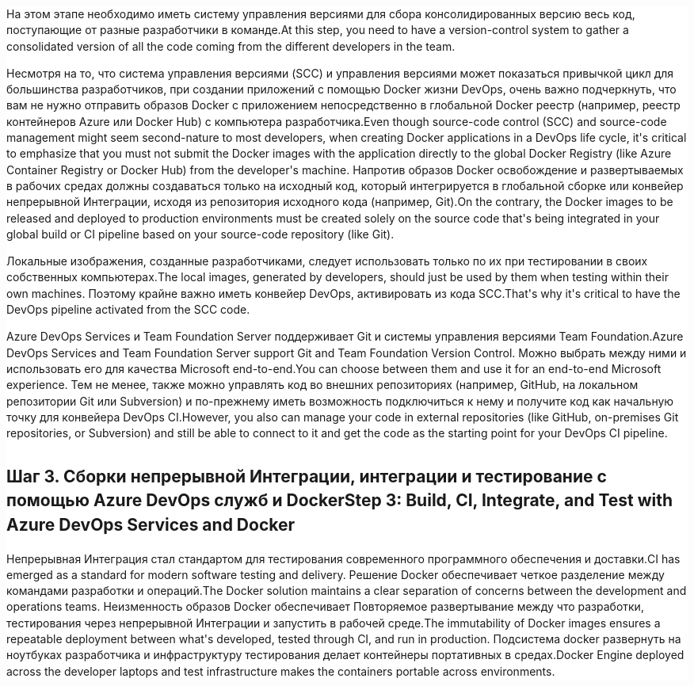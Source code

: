 <span data-ttu-id="4c0ab-114">На этом этапе необходимо иметь систему управления версиями для сбора консолидированных версию весь код, поступающие от разные разработчики в команде.</span><span class="sxs-lookup"><span data-stu-id="4c0ab-114">At this step, you need to have a version-control system to gather a consolidated version of all the code coming from the different developers in the team.</span></span>

<span data-ttu-id="4c0ab-115">Несмотря на то, что система управления версиями (SCC) и управления версиями может показаться привычкой цикл для большинства разработчиков, при создании приложений с помощью Docker жизни DevOps, очень важно подчеркнуть, что вам не нужно отправить образов Docker с приложением непосредственно в глобальной Docker реестр (например, реестр контейнеров Azure или Docker Hub) с компьютера разработчика.</span><span class="sxs-lookup"><span data-stu-id="4c0ab-115">Even though source-code control (SCC) and source-code management might seem second-nature to most developers, when creating Docker applications in a DevOps life cycle, it's critical to emphasize that you must not submit the Docker images with the application directly to the global Docker Registry (like Azure Container Registry or Docker Hub) from the developer's machine.</span></span> <span data-ttu-id="4c0ab-116">Напротив образов Docker освобождение и развертываемых в рабочих средах должны создаваться только на исходный код, который интегрируется в глобальной сборке или конвейер непрерывной Интеграции, исходя из репозитория исходного кода (например, Git).</span><span class="sxs-lookup"><span data-stu-id="4c0ab-116">On the contrary, the Docker images to be released and deployed to production environments must be created solely on the source code that's being integrated in your global build or CI pipeline based on your source-code repository (like Git).</span></span>

<span data-ttu-id="4c0ab-117">Локальные изображения, созданные разработчиками, следует использовать только по их при тестировании в своих собственных компьютерах.</span><span class="sxs-lookup"><span data-stu-id="4c0ab-117">The local images, generated by developers, should just be used by them when testing within their own machines.</span></span> <span data-ttu-id="4c0ab-118">Поэтому крайне важно иметь конвейер DevOps, активировать из кода SCC.</span><span class="sxs-lookup"><span data-stu-id="4c0ab-118">That's why it's critical to have the DevOps pipeline activated from the SCC code.</span></span>

<span data-ttu-id="4c0ab-119">Azure DevOps Services и Team Foundation Server поддерживает Git и системы управления версиями Team Foundation.</span><span class="sxs-lookup"><span data-stu-id="4c0ab-119">Azure DevOps Services and Team Foundation Server support Git and Team Foundation Version Control.</span></span> <span data-ttu-id="4c0ab-120">Можно выбрать между ними и использовать его для качества Microsoft end-to-end.</span><span class="sxs-lookup"><span data-stu-id="4c0ab-120">You can choose between them and use it for an end-to-end Microsoft experience.</span></span> <span data-ttu-id="4c0ab-121">Тем не менее, также можно управлять код во внешних репозиториях (например, GitHub, на локальном репозитории Git или Subversion) и по-прежнему иметь возможность подключиться к нему и получите код как начальную точку для конвейера DevOps CI.</span><span class="sxs-lookup"><span data-stu-id="4c0ab-121">However, you also can manage your code in external repositories (like GitHub, on-premises Git repositories, or Subversion) and still be able to connect to it and get the code as the starting point for your DevOps CI pipeline.</span></span>

## <a name="step-3-build-ci-integrate-and-test-with-azure-devops-services-and-docker"></a><span data-ttu-id="4c0ab-122">Шаг 3. Сборки непрерывной Интеграции, интеграции и тестирование с помощью Azure DevOps служб и Docker</span><span class="sxs-lookup"><span data-stu-id="4c0ab-122">Step 3: Build, CI, Integrate, and Test with Azure DevOps Services and Docker</span></span>

<span data-ttu-id="4c0ab-123">Непрерывная Интеграция стал стандартом для тестирования современного программного обеспечения и доставки.</span><span class="sxs-lookup"><span data-stu-id="4c0ab-123">CI has emerged as a standard for modern software testing and delivery.</span></span> <span data-ttu-id="4c0ab-124">Решение Docker обеспечивает четкое разделение между командами разработки и операций.</span><span class="sxs-lookup"><span data-stu-id="4c0ab-124">The Docker solution maintains a clear separation of concerns between the development and operations teams.</span></span> <span data-ttu-id="4c0ab-125">Неизменность образов Docker обеспечивает Повторяемое развертывание между что разработки, тестирования через непрерывной Интеграции и запустить в рабочей среде.</span><span class="sxs-lookup"><span data-stu-id="4c0ab-125">The immutability of Docker images ensures a repeatable deployment between what's developed, tested through CI, and run in production.</span></span> <span data-ttu-id="4c0ab-126">Подсистема docker развернуть на ноутбуках разработчика и инфраструктуру тестирования делает контейнеры портативных в средах.</span><span class="sxs-lookup"><span data-stu-id="4c0ab-126">Docker Engine deployed across the developer laptops and test infrastructure makes the containers portable across environments.</span></span>